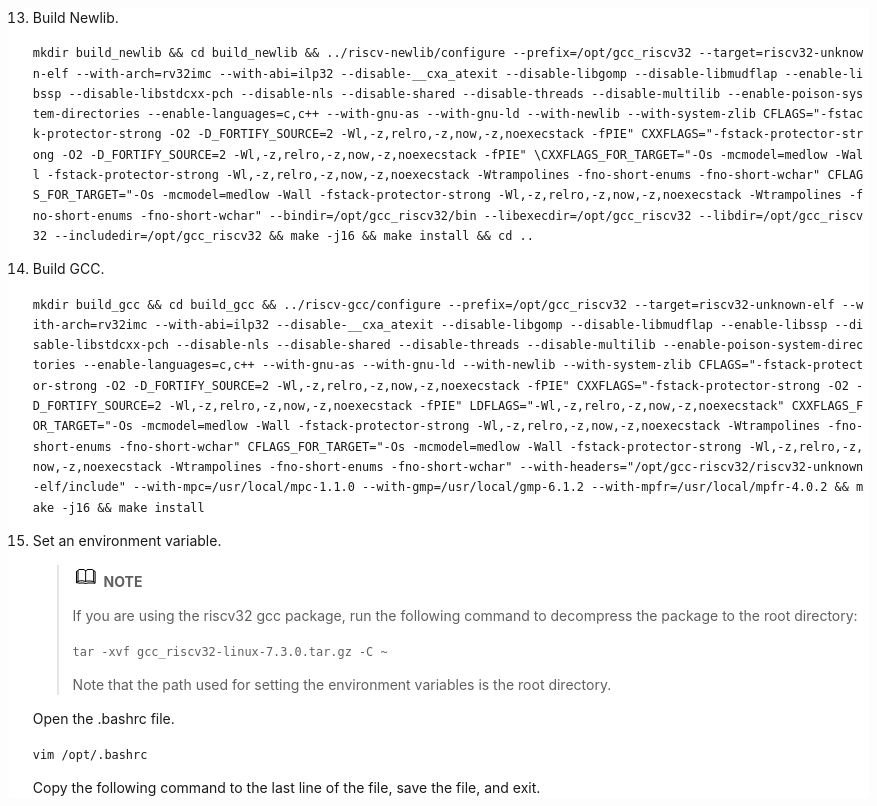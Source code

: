 13. Build Newlib.
    
    ```
    mkdir build_newlib && cd build_newlib && ../riscv-newlib/configure --prefix=/opt/gcc_riscv32 --target=riscv32-unknown-elf --with-arch=rv32imc --with-abi=ilp32 --disable-__cxa_atexit --disable-libgomp --disable-libmudflap --enable-libssp --disable-libstdcxx-pch --disable-nls --disable-shared --disable-threads --disable-multilib --enable-poison-system-directories --enable-languages=c,c++ --with-gnu-as --with-gnu-ld --with-newlib --with-system-zlib CFLAGS="-fstack-protector-strong -O2 -D_FORTIFY_SOURCE=2 -Wl,-z,relro,-z,now,-z,noexecstack -fPIE" CXXFLAGS="-fstack-protector-strong -O2 -D_FORTIFY_SOURCE=2 -Wl,-z,relro,-z,now,-z,noexecstack -fPIE" \CXXFLAGS_FOR_TARGET="-Os -mcmodel=medlow -Wall -fstack-protector-strong -Wl,-z,relro,-z,now,-z,noexecstack -Wtrampolines -fno-short-enums -fno-short-wchar" CFLAGS_FOR_TARGET="-Os -mcmodel=medlow -Wall -fstack-protector-strong -Wl,-z,relro,-z,now,-z,noexecstack -Wtrampolines -fno-short-enums -fno-short-wchar" --bindir=/opt/gcc_riscv32/bin --libexecdir=/opt/gcc_riscv32 --libdir=/opt/gcc_riscv32 --includedir=/opt/gcc_riscv32 && make -j16 && make install && cd ..
    ```

14. Build GCC.
    
    ```
    mkdir build_gcc && cd build_gcc && ../riscv-gcc/configure --prefix=/opt/gcc_riscv32 --target=riscv32-unknown-elf --with-arch=rv32imc --with-abi=ilp32 --disable-__cxa_atexit --disable-libgomp --disable-libmudflap --enable-libssp --disable-libstdcxx-pch --disable-nls --disable-shared --disable-threads --disable-multilib --enable-poison-system-directories --enable-languages=c,c++ --with-gnu-as --with-gnu-ld --with-newlib --with-system-zlib CFLAGS="-fstack-protector-strong -O2 -D_FORTIFY_SOURCE=2 -Wl,-z,relro,-z,now,-z,noexecstack -fPIE" CXXFLAGS="-fstack-protector-strong -O2 -D_FORTIFY_SOURCE=2 -Wl,-z,relro,-z,now,-z,noexecstack -fPIE" LDFLAGS="-Wl,-z,relro,-z,now,-z,noexecstack" CXXFLAGS_FOR_TARGET="-Os -mcmodel=medlow -Wall -fstack-protector-strong -Wl,-z,relro,-z,now,-z,noexecstack -Wtrampolines -fno-short-enums -fno-short-wchar" CFLAGS_FOR_TARGET="-Os -mcmodel=medlow -Wall -fstack-protector-strong -Wl,-z,relro,-z,now,-z,noexecstack -Wtrampolines -fno-short-enums -fno-short-wchar" --with-headers="/opt/gcc-riscv32/riscv32-unknown-elf/include" --with-mpc=/usr/local/mpc-1.1.0 --with-gmp=/usr/local/gmp-6.1.2 --with-mpfr=/usr/local/mpfr-4.0.2 && make -j16 && make install
    ```

15. Set an environment variable.

    > ![icon-note.gif](public_sys-resources/icon-note.gif) **NOTE**
    >   
    > If you are using the riscv32 gcc package, run the following command to decompress the package to the root directory:
    >   
    >  ```
    >  tar -xvf gcc_riscv32-linux-7.3.0.tar.gz -C ~
    >  ```
    > Note that the path used for setting the environment variables is the root directory.

    Open the .bashrc file.
    
    ```
    vim /opt/.bashrc
    ```

    Copy the following command to the last line of the file, save the file, and exit.
    